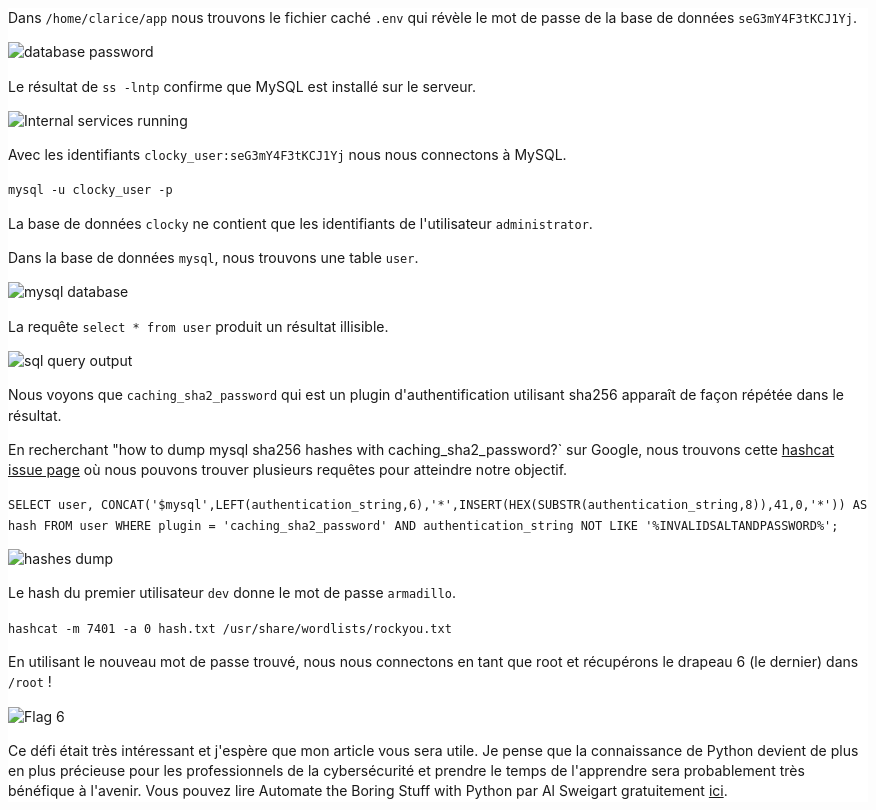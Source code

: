 Dans `/home/clarice/app` nous trouvons le fichier caché `.env` qui révèle le mot de passe de la base de données `seG3mY4F3tKCJ1Yj`.

![database password](/images/THM-Clocky/db-pwd.png)

Le résultat de `ss -lntp` confirme que MySQL est installé sur le serveur.

![Internal services running](/images/THM-Clocky/services-intern.png)

Avec les identifiants `clocky_user:seG3mY4F3tKCJ1Yj` nous nous connectons à MySQL.

```
mysql -u clocky_user -p
```

La base de données `clocky` ne contient que les identifiants de l'utilisateur `administrator`. 

Dans la base de données `mysql`, nous trouvons une table `user`.

![mysql database](/images/THM-Clocky/mysql-db.png)

La requête `select * from user` produit un résultat illisible.

![sql query output](/images/THM-Clocky/user-output.png)

Nous voyons que `caching_sha2_password` qui est un plugin d'authentification utilisant sha256 apparaît de façon répétée dans le résultat.

En recherchant "how to dump mysql sha256 hashes with caching_sha2_password?` sur Google, nous trouvons cette [hashcat issue page](https://github.com/hashcat/hashcat/issues/2305?source=post_page-----10e08ab0f1e9--------------------------------) où nous pouvons trouver plusieurs requêtes pour atteindre notre objectif.

```
SELECT user, CONCAT('$mysql',LEFT(authentication_string,6),'*',INSERT(HEX(SUBSTR(authentication_string,8)),41,0,'*')) AS hash FROM user WHERE plugin = 'caching_sha2_password' AND authentication_string NOT LIKE '%INVALIDSALTANDPASSWORD%';
```
![hashes dump](/images/THM-Clocky/hashes-dump.png)

Le hash du premier utilisateur `dev` donne le mot de passe `armadillo`.

```
hashcat -m 7401 -a 0 hash.txt /usr/share/wordlists/rockyou.txt
```

En utilisant le nouveau mot de passe trouvé, nous nous connectons en tant que root et récupérons le drapeau 6 (le dernier) dans `/root` !

![Flag 6](/images/THM-Clocky/flag6.png)

Ce défi était très intéressant et j'espère que mon article vous sera utile. Je pense que la connaissance de Python devient de plus en plus précieuse pour les professionnels de la cybersécurité et prendre le temps de l'apprendre sera probablement très bénéfique à l'avenir. Vous pouvez lire Automate the Boring Stuff with Python par Al Sweigart gratuitement [ici](http://automatetheboringstuff.com/2e/).

